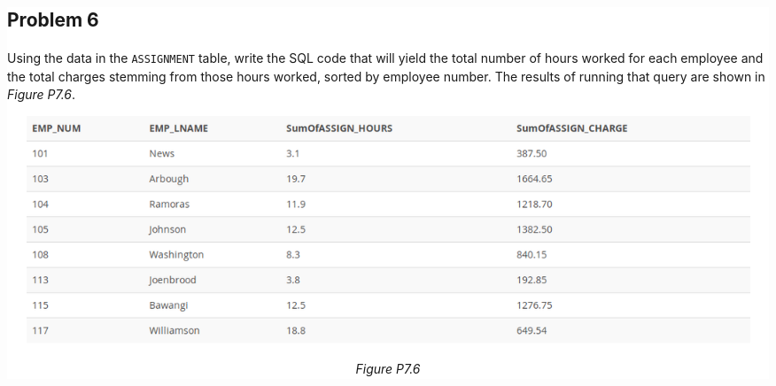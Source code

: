## Problem 6
Using the data in the `ASSIGNMENT` table, write the SQL code that will yield the total number of hours worked for each employee and the total charges stemming from those hours worked, sorted by employee number. The results of running that query are shown in *Figure P7.6*.

<p align='center'>
<img src="../assets/Figure-P7.6.png" alt="Result for total hours and charges by employee is displayed in 4 columns, employee underscore number, employee underscore L name, sum of ASSIGN underscore hours and sum of ASSIGN underscore charge. There are 8 rows in the tables with values as follows. Row 1: employee underscore number, 101; employee underscore L name, News; sum of ASSIGN underscore hours, 3.1; sum of ASSIGN underscore charge, 387.50. Row 2: employee underscore number, 103; employee underscore L name, Arbough; sum of ASSIGN underscore hours, 19.7; sum of ASSIGN underscore charge, 1664.65. Row 3: employee underscore number, 104; employee underscore L name, Ramoras; sum of ASSIGN underscore hours, 11.9; sum of ASSIGN underscore charge, 1218.70. Row 4: employee underscore number, 105; employee underscore L name, Johnson; sum of ASSIGN underscore hours, 12.5; sum of ASSIGN underscore charge, 1382.50. Row 5: employee underscore number, 108; employee underscore L name, Washington; sum of ASSIGN underscore hours, 8.3;  sum of ASSIGN underscore charge, 840.15. Row 6: employee underscore number, 113; employee underscore L name, Joenbrood; sum of ASSIGN underscore hours, 3.8; sum of ASSIGN underscore charge, 192.85. Row 7: employee underscore number, 115; employee underscore L name, Bawangi; sum of ASSIGN underscore hours, 12.5; sum of ASSIGN underscore charge, 1276.75. Row 8: employee underscore number, 117; employee underscore L name, Williamson; sum of ASSIGN underscore hours, 18.8; sum of ASSIGN underscore charge, 649.54." width="95%">
</p>
<p style="font-style: italic" align="center">Figure P7.6</p>
